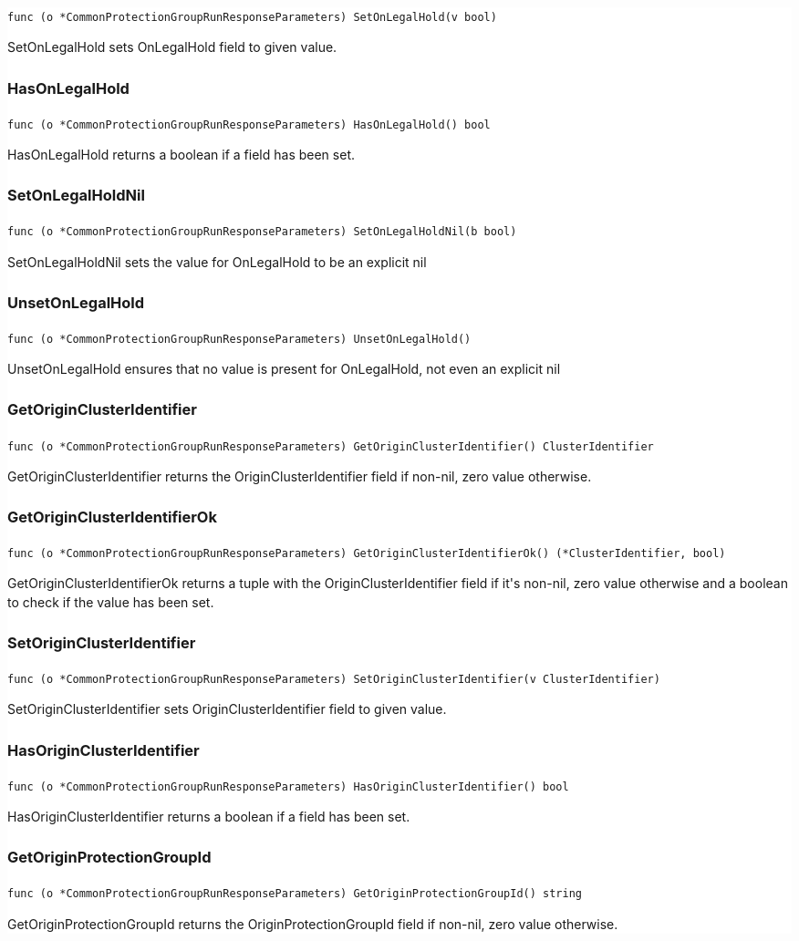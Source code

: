`func (o *CommonProtectionGroupRunResponseParameters) SetOnLegalHold(v bool)`

SetOnLegalHold sets OnLegalHold field to given value.

### HasOnLegalHold

`func (o *CommonProtectionGroupRunResponseParameters) HasOnLegalHold() bool`

HasOnLegalHold returns a boolean if a field has been set.

### SetOnLegalHoldNil

`func (o *CommonProtectionGroupRunResponseParameters) SetOnLegalHoldNil(b bool)`

 SetOnLegalHoldNil sets the value for OnLegalHold to be an explicit nil

### UnsetOnLegalHold
`func (o *CommonProtectionGroupRunResponseParameters) UnsetOnLegalHold()`

UnsetOnLegalHold ensures that no value is present for OnLegalHold, not even an explicit nil
### GetOriginClusterIdentifier

`func (o *CommonProtectionGroupRunResponseParameters) GetOriginClusterIdentifier() ClusterIdentifier`

GetOriginClusterIdentifier returns the OriginClusterIdentifier field if non-nil, zero value otherwise.

### GetOriginClusterIdentifierOk

`func (o *CommonProtectionGroupRunResponseParameters) GetOriginClusterIdentifierOk() (*ClusterIdentifier, bool)`

GetOriginClusterIdentifierOk returns a tuple with the OriginClusterIdentifier field if it's non-nil, zero value otherwise
and a boolean to check if the value has been set.

### SetOriginClusterIdentifier

`func (o *CommonProtectionGroupRunResponseParameters) SetOriginClusterIdentifier(v ClusterIdentifier)`

SetOriginClusterIdentifier sets OriginClusterIdentifier field to given value.

### HasOriginClusterIdentifier

`func (o *CommonProtectionGroupRunResponseParameters) HasOriginClusterIdentifier() bool`

HasOriginClusterIdentifier returns a boolean if a field has been set.

### GetOriginProtectionGroupId

`func (o *CommonProtectionGroupRunResponseParameters) GetOriginProtectionGroupId() string`

GetOriginProtectionGroupId returns the OriginProtectionGroupId field if non-nil, zero value otherwise.
